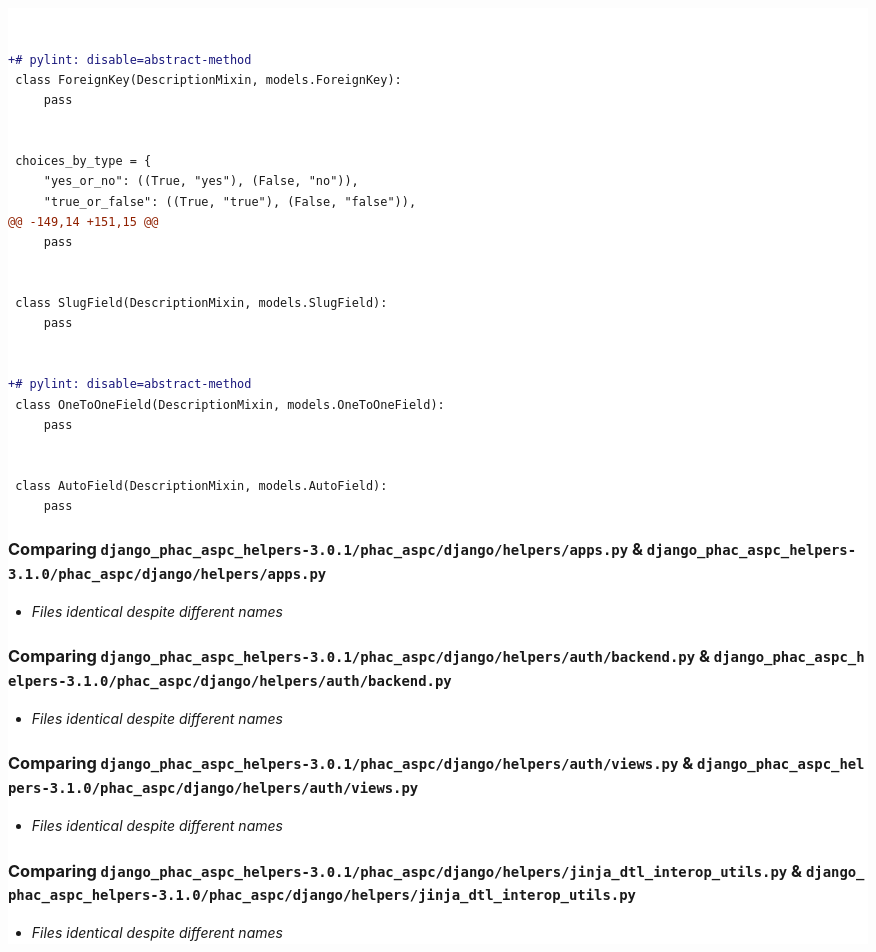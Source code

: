 ```diff
 
 
+# pylint: disable=abstract-method
 class ForeignKey(DescriptionMixin, models.ForeignKey):
     pass
 
 
 choices_by_type = {
     "yes_or_no": ((True, "yes"), (False, "no")),
     "true_or_false": ((True, "true"), (False, "false")),
@@ -149,14 +151,15 @@
     pass
 
 
 class SlugField(DescriptionMixin, models.SlugField):
     pass
 
 
+# pylint: disable=abstract-method
 class OneToOneField(DescriptionMixin, models.OneToOneField):
     pass
 
 
 class AutoField(DescriptionMixin, models.AutoField):
     pass
```

### Comparing `django_phac_aspc_helpers-3.0.1/phac_aspc/django/helpers/apps.py` & `django_phac_aspc_helpers-3.1.0/phac_aspc/django/helpers/apps.py`

 * *Files identical despite different names*

### Comparing `django_phac_aspc_helpers-3.0.1/phac_aspc/django/helpers/auth/backend.py` & `django_phac_aspc_helpers-3.1.0/phac_aspc/django/helpers/auth/backend.py`

 * *Files identical despite different names*

### Comparing `django_phac_aspc_helpers-3.0.1/phac_aspc/django/helpers/auth/views.py` & `django_phac_aspc_helpers-3.1.0/phac_aspc/django/helpers/auth/views.py`

 * *Files identical despite different names*

### Comparing `django_phac_aspc_helpers-3.0.1/phac_aspc/django/helpers/jinja_dtl_interop_utils.py` & `django_phac_aspc_helpers-3.1.0/phac_aspc/django/helpers/jinja_dtl_interop_utils.py`

 * *Files identical despite different names*
